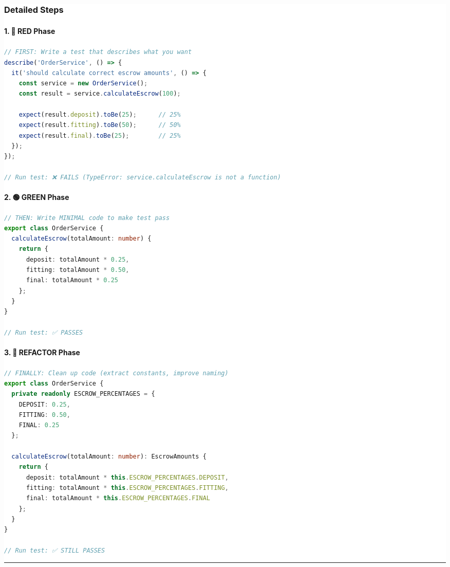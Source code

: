 ### Detailed Steps

#### 1. 🔴 RED Phase
```typescript
// FIRST: Write a test that describes what you want
describe('OrderService', () => {
  it('should calculate correct escrow amounts', () => {
    const service = new OrderService();
    const result = service.calculateEscrow(100);

    expect(result.deposit).toBe(25);      // 25%
    expect(result.fitting).toBe(50);      // 50%
    expect(result.final).toBe(25);        // 25%
  });
});

// Run test: ❌ FAILS (TypeError: service.calculateEscrow is not a function)
```

#### 2. 🟢 GREEN Phase
```typescript
// THEN: Write MINIMAL code to make test pass
export class OrderService {
  calculateEscrow(totalAmount: number) {
    return {
      deposit: totalAmount * 0.25,
      fitting: totalAmount * 0.50,
      final: totalAmount * 0.25
    };
  }
}

// Run test: ✅ PASSES
```

#### 3. 🔵 REFACTOR Phase
```typescript
// FINALLY: Clean up code (extract constants, improve naming)
export class OrderService {
  private readonly ESCROW_PERCENTAGES = {
    DEPOSIT: 0.25,
    FITTING: 0.50,
    FINAL: 0.25
  };

  calculateEscrow(totalAmount: number): EscrowAmounts {
    return {
      deposit: totalAmount * this.ESCROW_PERCENTAGES.DEPOSIT,
      fitting: totalAmount * this.ESCROW_PERCENTAGES.FITTING,
      final: totalAmount * this.ESCROW_PERCENTAGES.FINAL
    };
  }
}

// Run test: ✅ STILL PASSES
```

---
